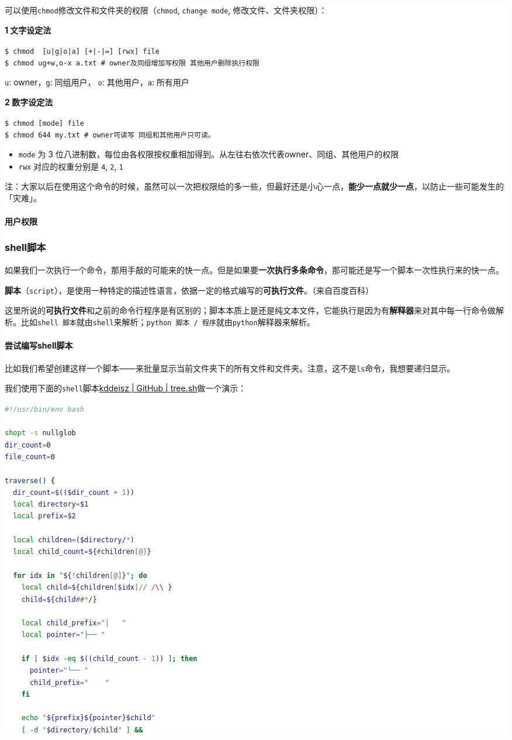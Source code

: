 可以使用`chmod`修改文件和文件夹的权限（`chmod`, `change mode`, 修改文件、文件夹权限）：

**1 文字设定法**

```shell
$ chmod  [u|g|o|a] [+|-|=] [rwx] file
$ chmod ug+w,o-x a.txt # owner及同组增加写权限 其他用户删除执行权限
```

`u`: owner，`g`: 同组用户， `o`: 其他用户，`a`: 所有用户

**2 数字设定法**

```shell
$ chmod [mode] file
$ chmod 644 my.txt # owner可读写 同组和其他用户只可读。
```

* `mode` 为 3 位八进制数，每位由各权限按权重相加得到。从左往右依次代表owner、同组、其他用户的权限
* `rwx` 对应的权重分别是 `4`, `2`, `1`

注：大家以后在使用这个命令的时候，虽然可以一次把权限给的多一些，但最好还是小心一点，**能少一点就少一点**，以防止一些可能发生的「灾难」。

#### 用户权限

### shell脚本

如果我们一次执行一个命令，那用手敲的可能来的快一点。但是如果要**一次执行多条命令**，那可能还是写一个脚本一次性执行来的快一点。

**脚本**（`script`），是使用一种特定的描述性语言，依据一定的格式编写的**可执行文件**。（来自百度百科）

这里所说的**可执行文件**和之前的命令行程序是有区别的；脚本本质上是还是纯文本文件，它能执行是因为有**解释器**来对其中每一行命令做解析。比如`shell 脚本`就由`shell`来解析；`python 脚本 / 程序`就由`python`解释器来解析。

#### 尝试编写shell脚本

比如我们希望创建这样一个脚本——来批量显示当前文件夹下的所有文件和文件夹。注意，这不是`ls`命令，我想要递归显示。

我们使用下面的`shell`脚本[kddeisz | GitHub | tree.sh](https://github.com/kddeisz/tree/blob/master/tree.sh)做一个演示：

```sh
#!/usr/bin/env bash

shopt -s nullglob
dir_count=0
file_count=0

traverse() {
  dir_count=$(($dir_count + 1))
  local directory=$1
  local prefix=$2

  local children=($directory/*)
  local child_count=${#children[@]}

  for idx in "${!children[@]}"; do 
    local child=${children[$idx]// /\\ }
    child=${child##*/}

    local child_prefix="│   "
    local pointer="├── "

    if [ $idx -eq $((child_count - 1)) ]; then
      pointer="└── "
      child_prefix="    "
    fi

    echo "${prefix}${pointer}$child"
    [ -d "$directory/$child" ] &&
```